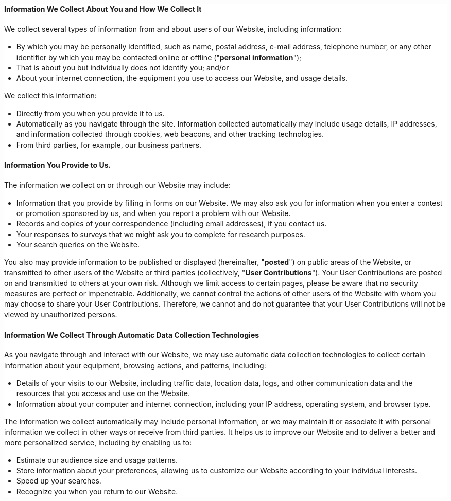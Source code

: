#### Information We Collect About You and How We Collect It

We collect several types of information from and about users of our Website, including information:

- By which you may be personally identified, such as name, postal address, e-mail address, telephone number, or any other identifier by which you may be contacted online or offline (&quot;**personal information**&quot;);
- That is about you but individually does not identify you; and/or
- About your internet connection, the equipment you use to access our Website, and usage details.

We collect this information:

- Directly from you when you provide it to us.
- Automatically as you navigate through the site. Information collected automatically may include usage details, IP addresses, and information collected through cookies, web beacons, and other tracking technologies.
- From third parties, for example, our business partners.

#### Information You Provide to Us.

The information we collect on or through our Website may include:

- Information that you provide by filling in forms on our Website. We may also ask you for information when you enter a contest or promotion sponsored by us, and when you report a problem with our Website.
- Records and copies of your correspondence (including email addresses), if you contact us.
- Your responses to surveys that we might ask you to complete for research purposes.
- Your search queries on the Website.

You also may provide information to be published or displayed (hereinafter, &quot;**posted**&quot;) on public areas of the Website, or transmitted to other users of the Website or third parties (collectively, &quot;**User Contributions**&quot;). Your User Contributions are posted on and transmitted to others at your own risk. Although we limit access to certain pages, please be aware that no security measures are perfect or impenetrable. Additionally, we cannot control the actions of other users of the Website with whom you may choose to share your User Contributions. Therefore, we cannot and do not guarantee that your User Contributions will not be viewed by unauthorized persons.

#### Information We Collect Through Automatic Data Collection Technologies

As you navigate through and interact with our Website, we may use automatic data collection technologies to collect certain information about your equipment, browsing actions, and patterns, including:

- Details of your visits to our Website, including traffic data, location data, logs, and other communication data and the resources that you access and use on the Website.
- Information about your computer and internet connection, including your IP address, operating system, and browser type.

The information we collect automatically may include personal information, or we may maintain it or associate it with personal information we collect in other ways or receive from third parties. It helps us to improve our Website and to deliver a better and more personalized service, including by enabling us to:

- Estimate our audience size and usage patterns.
- Store information about your preferences, allowing us to customize our Website according to your individual interests.
- Speed up your searches.
- Recognize you when you return to our Website.
